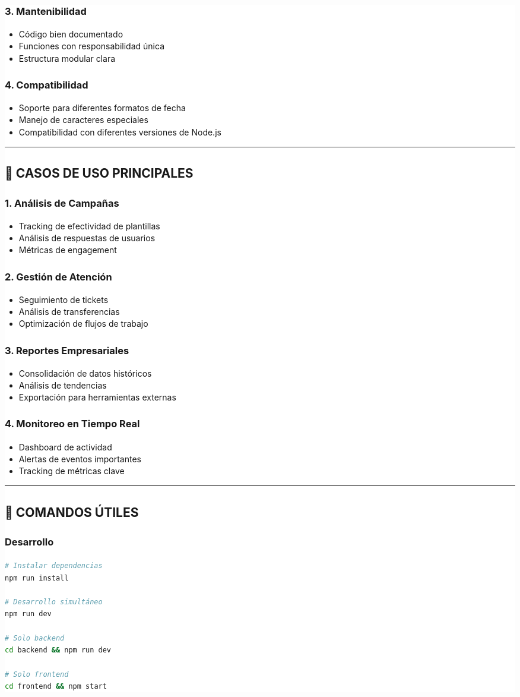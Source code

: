 ### 3. **Mantenibilidad**
- Código bien documentado
- Funciones con responsabilidad única
- Estructura modular clara

### 4. **Compatibilidad**
- Soporte para diferentes formatos de fecha
- Manejo de caracteres especiales
- Compatibilidad con diferentes versiones de Node.js

---

## 🎯 CASOS DE USO PRINCIPALES

### 1. **Análisis de Campañas**
- Tracking de efectividad de plantillas
- Análisis de respuestas de usuarios
- Métricas de engagement

### 2. **Gestión de Atención**
- Seguimiento de tickets
- Análisis de transferencias
- Optimización de flujos de trabajo

### 3. **Reportes Empresariales**
- Consolidación de datos históricos
- Análisis de tendencias
- Exportación para herramientas externas

### 4. **Monitoreo en Tiempo Real**
- Dashboard de actividad
- Alertas de eventos importantes
- Tracking de métricas clave

---

## 🔧 COMANDOS ÚTILES

### Desarrollo
```bash
# Instalar dependencias
npm run install

# Desarrollo simultáneo
npm run dev

# Solo backend
cd backend && npm run dev

# Solo frontend
cd frontend && npm start
```
